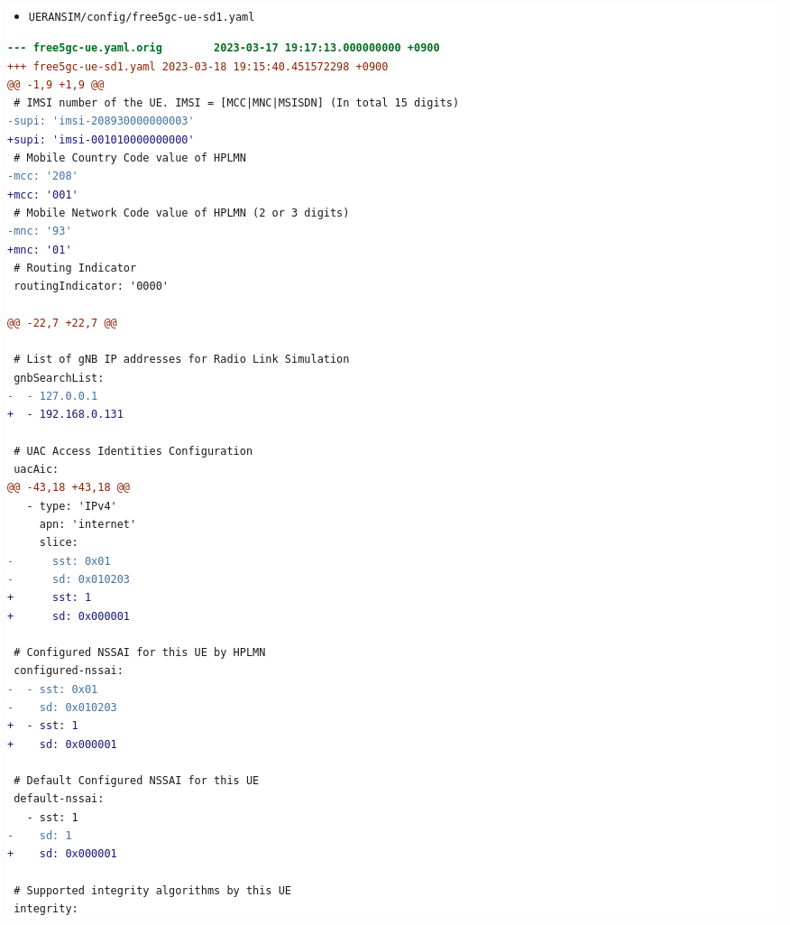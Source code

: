 - `UERANSIM/config/free5gc-ue-sd1.yaml`
```diff
--- free5gc-ue.yaml.orig        2023-03-17 19:17:13.000000000 +0900
+++ free5gc-ue-sd1.yaml 2023-03-18 19:15:40.451572298 +0900
@@ -1,9 +1,9 @@
 # IMSI number of the UE. IMSI = [MCC|MNC|MSISDN] (In total 15 digits)
-supi: 'imsi-208930000000003'
+supi: 'imsi-001010000000000'
 # Mobile Country Code value of HPLMN
-mcc: '208'
+mcc: '001'
 # Mobile Network Code value of HPLMN (2 or 3 digits)
-mnc: '93'
+mnc: '01'
 # Routing Indicator
 routingIndicator: '0000'
 
@@ -22,7 +22,7 @@
 
 # List of gNB IP addresses for Radio Link Simulation
 gnbSearchList:
-  - 127.0.0.1
+  - 192.168.0.131
 
 # UAC Access Identities Configuration
 uacAic:
@@ -43,18 +43,18 @@
   - type: 'IPv4'
     apn: 'internet'
     slice:
-      sst: 0x01
-      sd: 0x010203
+      sst: 1
+      sd: 0x000001
 
 # Configured NSSAI for this UE by HPLMN
 configured-nssai:
-  - sst: 0x01
-    sd: 0x010203
+  - sst: 1
+    sd: 0x000001
 
 # Default Configured NSSAI for this UE
 default-nssai:
   - sst: 1
-    sd: 1
+    sd: 0x000001
 
 # Supported integrity algorithms by this UE
 integrity:
```
